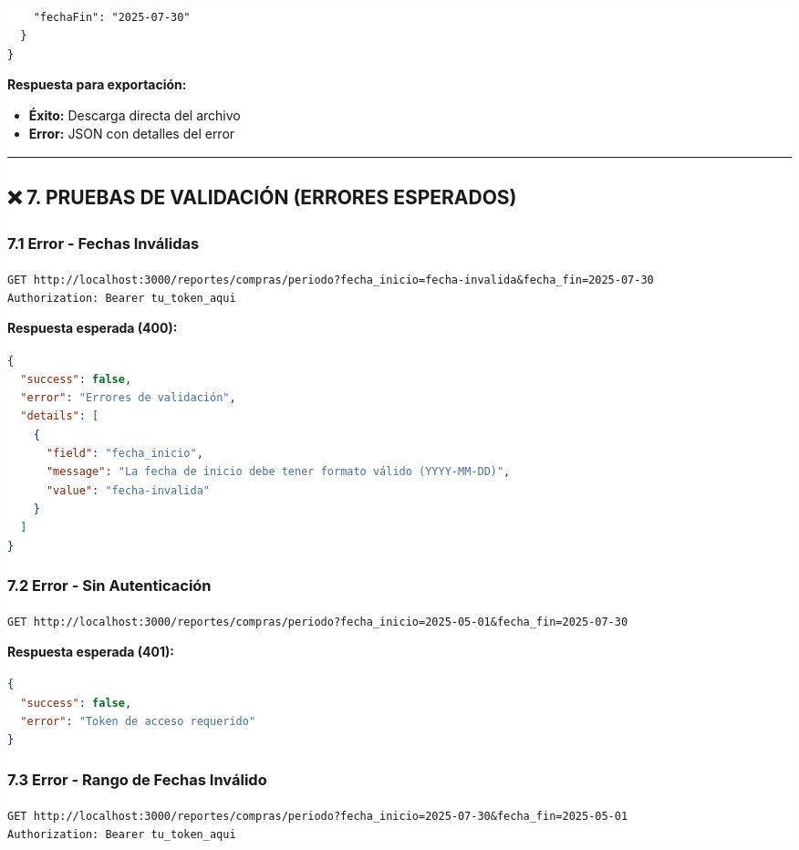 ```http
    "fechaFin": "2025-07-30"
  }
}
```

**Respuesta para exportación:**
- **Éxito:** Descarga directa del archivo
- **Error:** JSON con detalles del error

---

## ❌ **7. PRUEBAS DE VALIDACIÓN (ERRORES ESPERADOS)**

### 7.1 Error - Fechas Inválidas
```http
GET http://localhost:3000/reportes/compras/periodo?fecha_inicio=fecha-invalida&fecha_fin=2025-07-30
Authorization: Bearer tu_token_aqui
```

**Respuesta esperada (400):**
```json
{
  "success": false,
  "error": "Errores de validación",
  "details": [
    {
      "field": "fecha_inicio",
      "message": "La fecha de inicio debe tener formato válido (YYYY-MM-DD)",
      "value": "fecha-invalida"
    }
  ]
}
```

### 7.2 Error - Sin Autenticación
```http
GET http://localhost:3000/reportes/compras/periodo?fecha_inicio=2025-05-01&fecha_fin=2025-07-30
```

**Respuesta esperada (401):**
```json
{
  "success": false,
  "error": "Token de acceso requerido"
}
```

### 7.3 Error - Rango de Fechas Inválido
```http
GET http://localhost:3000/reportes/compras/periodo?fecha_inicio=2025-07-30&fecha_fin=2025-05-01
Authorization: Bearer tu_token_aqui
```
